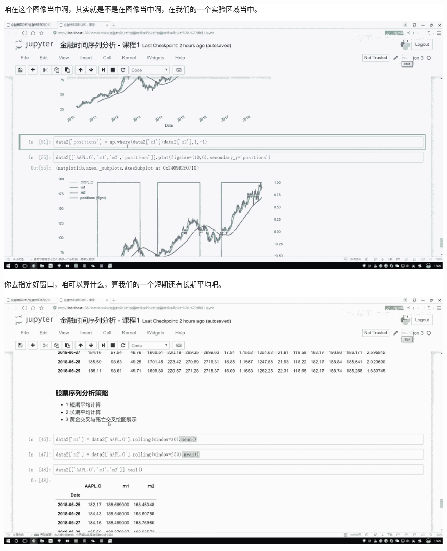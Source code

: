 咱在这个图像当中啊，其实就是不是在图像当中啊，在我们的一个实验区域当中。

![](img/45de05e8e0834e54bb969b171e923dd4_67.png)

你去指定好窗口，咱可以算什么，算我们的一个短期还有长期平均吧。

![](img/45de05e8e0834e54bb969b171e923dd4_69.png)
